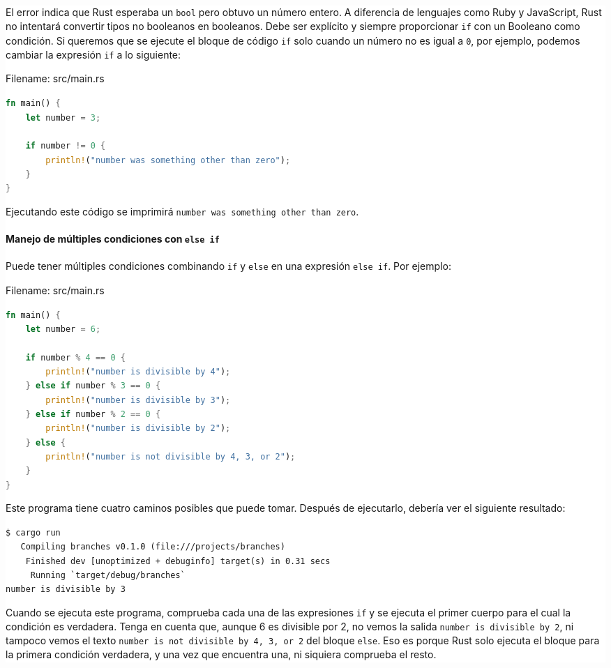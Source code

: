 El error indica que Rust esperaba un `bool` pero obtuvo un número entero. A diferencia de lenguajes como Ruby y JavaScript, Rust no intentará convertir tipos no booleanos en booleanos.
Debe ser explícito y siempre proporcionar `if` con un Booleano como condición. 
Si queremos que se ejecute el bloque de código `if` solo cuando un número no es igual a `0`,
por ejemplo, podemos cambiar la expresión `if` a lo siguiente:

<span class="filename">Filename: src/main.rs</span>

```rust
fn main() {
    let number = 3;

    if number != 0 {
        println!("number was something other than zero");
    }
}
```

Ejecutando este código se imprimirá `number was something other than zero`.

#### Manejo de múltiples condiciones con `else if`

Puede tener múltiples condiciones combinando `if` y `else` en una expresión `else if`.
Por ejemplo:

<span class="filename">Filename: src/main.rs</span>

```rust
fn main() {
    let number = 6;

    if number % 4 == 0 {
        println!("number is divisible by 4");
    } else if number % 3 == 0 {
        println!("number is divisible by 3");
    } else if number % 2 == 0 {
        println!("number is divisible by 2");
    } else {
        println!("number is not divisible by 4, 3, or 2");
    }
}
```

Este programa tiene cuatro caminos posibles que puede tomar. Después de ejecutarlo, debería
ver el siguiente resultado:

```text
$ cargo run
   Compiling branches v0.1.0 (file:///projects/branches)
    Finished dev [unoptimized + debuginfo] target(s) in 0.31 secs
     Running `target/debug/branches`
number is divisible by 3
```

Cuando se ejecuta este programa, comprueba cada una de las expresiones `if` y se ejecuta
el primer cuerpo para el cual la condición es verdadera. Tenga en cuenta que, aunque 6 es
divisible por 2, no vemos la salida `number is divisible by 2`, ni tampoco
vemos el texto `number is not divisible by 4, 3, or 2` del bloque `else`.
Eso es porque Rust solo ejecuta el bloque para la primera condición verdadera, y
una vez que encuentra una, ni siquiera comprueba el resto.
